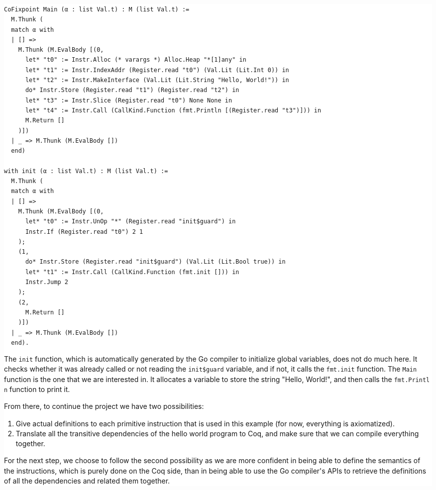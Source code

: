 ```coq
CoFixpoint Main (α : list Val.t) : M (list Val.t) :=
  M.Thunk (
  match α with
  | [] =>
    M.Thunk (M.EvalBody [(0,
      let* "t0" := Instr.Alloc (* varargs *) Alloc.Heap "*[1]any" in
      let* "t1" := Instr.IndexAddr (Register.read "t0") (Val.Lit (Lit.Int 0)) in
      let* "t2" := Instr.MakeInterface (Val.Lit (Lit.String "Hello, World!")) in
      do* Instr.Store (Register.read "t1") (Register.read "t2") in
      let* "t3" := Instr.Slice (Register.read "t0") None None in
      let* "t4" := Instr.Call (CallKind.Function (fmt.Println [(Register.read "t3")])) in
      M.Return []
    )])
  | _ => M.Thunk (M.EvalBody [])
  end)

with init (α : list Val.t) : M (list Val.t) :=
  M.Thunk (
  match α with
  | [] =>
    M.Thunk (M.EvalBody [(0,
      let* "t0" := Instr.UnOp "*" (Register.read "init$guard") in
      Instr.If (Register.read "t0") 2 1
    );
    (1,
      do* Instr.Store (Register.read "init$guard") (Val.Lit (Lit.Bool true)) in
      let* "t1" := Instr.Call (CallKind.Function (fmt.init [])) in
      Instr.Jump 2
    );
    (2,
      M.Return []
    )])
  | _ => M.Thunk (M.EvalBody [])
  end).
```

The&nbsp;`init` function, which is automatically generated by the Go compiler to initialize global variables, does not do much here. It checks whether it was already called or not reading the&nbsp;`init$guard` variable, and if not, it calls the&nbsp;`fmt.init` function. The&nbsp;`Main` function is the one that we are interested in. It allocates a variable to store the string "Hello, World!", and then calls the&nbsp;`fmt.Println` function to print it.

From there, to continue the project we have two possibilities:

1. Give actual definitions to each primitive instruction that is used in this example (for now, everything is axiomatized).
2. Translate all the transitive dependencies of the hello world program to Coq, and make sure that we can compile everything together.

For the next step, we choose to follow the second possibility as we are more confident in being able to define the semantics of the instructions, which is purely done on the Coq side, than in being able to use the Go compiler's APIs to retrieve the definitions of all the dependencies and related them together.
